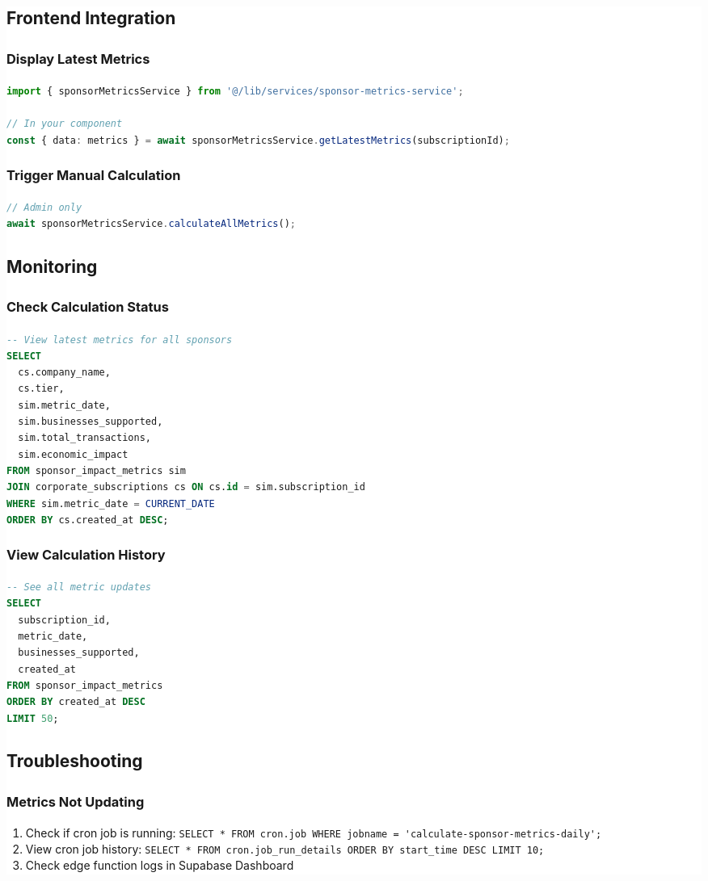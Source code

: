 ## Frontend Integration

### Display Latest Metrics
```typescript
import { sponsorMetricsService } from '@/lib/services/sponsor-metrics-service';

// In your component
const { data: metrics } = await sponsorMetricsService.getLatestMetrics(subscriptionId);
```

### Trigger Manual Calculation
```typescript
// Admin only
await sponsorMetricsService.calculateAllMetrics();
```

## Monitoring

### Check Calculation Status
```sql
-- View latest metrics for all sponsors
SELECT 
  cs.company_name,
  cs.tier,
  sim.metric_date,
  sim.businesses_supported,
  sim.total_transactions,
  sim.economic_impact
FROM sponsor_impact_metrics sim
JOIN corporate_subscriptions cs ON cs.id = sim.subscription_id
WHERE sim.metric_date = CURRENT_DATE
ORDER BY cs.created_at DESC;
```

### View Calculation History
```sql
-- See all metric updates
SELECT 
  subscription_id,
  metric_date,
  businesses_supported,
  created_at
FROM sponsor_impact_metrics
ORDER BY created_at DESC
LIMIT 50;
```

## Troubleshooting

### Metrics Not Updating
1. Check if cron job is running: `SELECT * FROM cron.job WHERE jobname = 'calculate-sponsor-metrics-daily';`
2. View cron job history: `SELECT * FROM cron.job_run_details ORDER BY start_time DESC LIMIT 10;`
3. Check edge function logs in Supabase Dashboard
